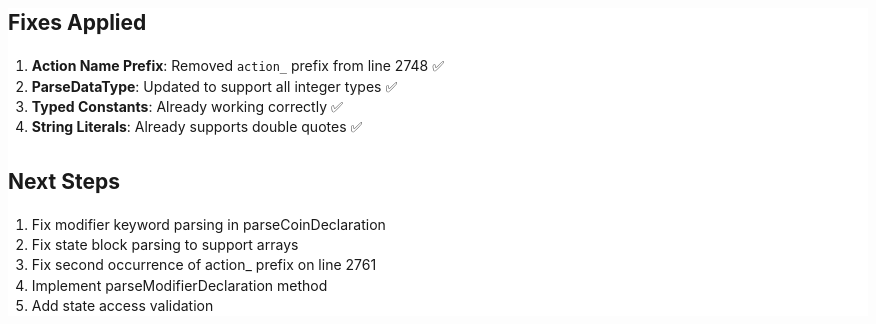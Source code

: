 ## Fixes Applied

1. **Action Name Prefix**: Removed `action_` prefix from line 2748 ✅
2. **ParseDataType**: Updated to support all integer types ✅
3. **Typed Constants**: Already working correctly ✅
4. **String Literals**: Already supports double quotes ✅

## Next Steps

1. Fix modifier keyword parsing in parseCoinDeclaration
2. Fix state block parsing to support arrays
3. Fix second occurrence of action_ prefix on line 2761
4. Implement parseModifierDeclaration method
5. Add state access validation 